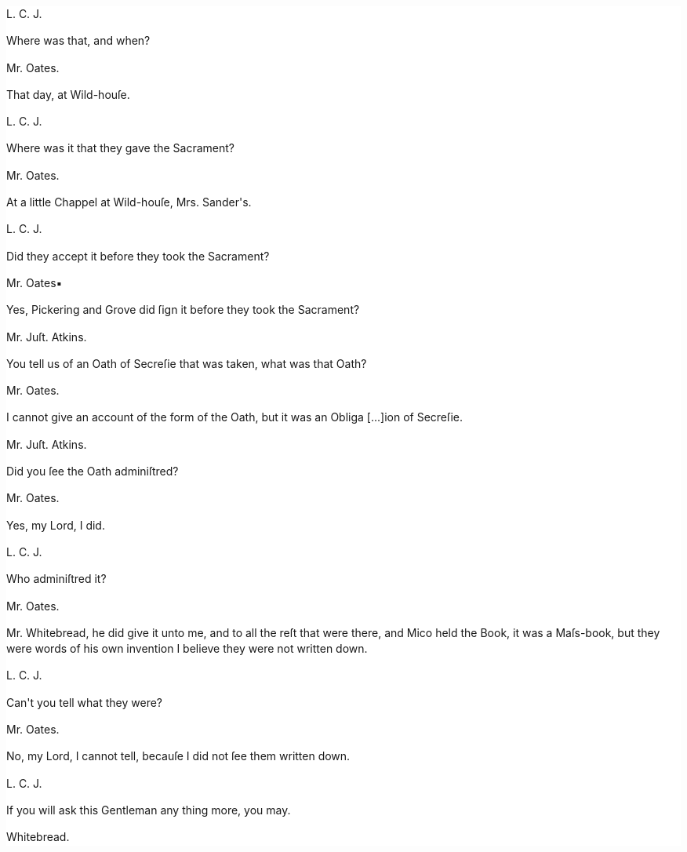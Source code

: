 L. C. J.

Where was that, and when?

Mr. Oates.

That day, at Wild-houſe.

L. C. J.

Where was it that they gave the Sacrament?

Mr. Oates.

At a little Chappel at Wild-houſe, Mrs. Sander's.

L. C. J.

Did they accept it before they took the Sacrament?

Mr. Oates▪

Yes, Pickering and Grove did ſign it before they took the Sacrament?

Mr. Juſt. Atkins.

You tell us of an Oath of Secreſie that was taken, what was that Oath?

Mr. Oates.

I cannot give an account of the form of the Oath, but it was an Obliga­
[...]ion of Secreſie.

Mr. Juſt. Atkins.

Did you ſee the Oath adminiſtred?

Mr. Oates.

Yes, my Lord, I did.

L. C. J.

Who adminiſtred it?

Mr. Oates.

Mr. Whitebread, he did give it unto me, and to all the reſt that were there,
and Mico held the Book, it was a Maſs-book, but they were words of his own
invention I believe they were not written down.

L. C. J.

Can't you tell what they were?

Mr. Oates.

No, my Lord, I cannot tell, becauſe I did not ſee them written down.

L. C. J.

If you will ask this Gentleman any thing more, you may.

Whitebread.
